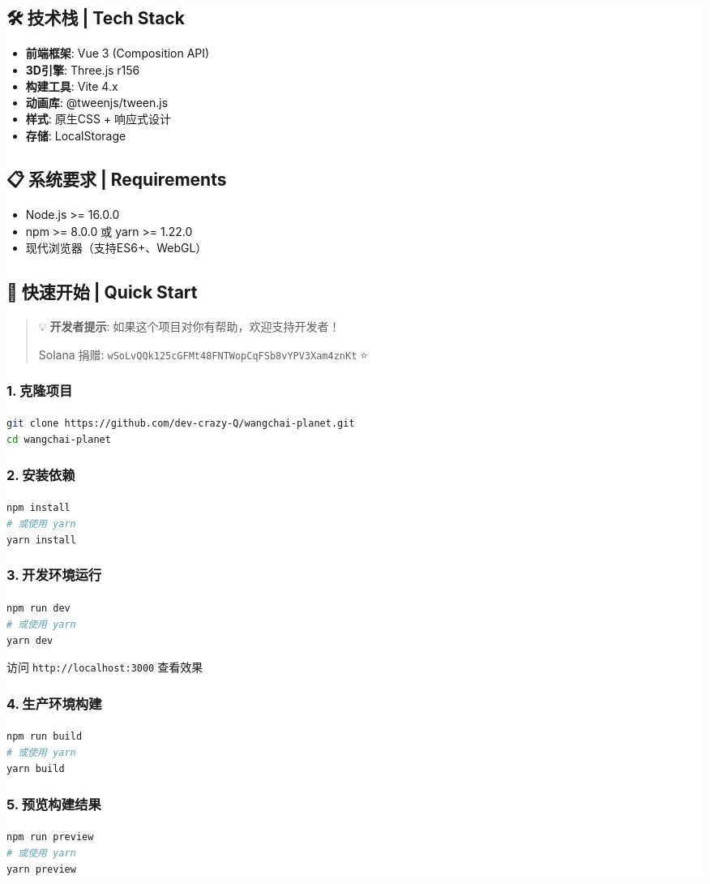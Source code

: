 ## 🛠️ 技术栈 | Tech Stack

- **前端框架**: Vue 3 (Composition API)
- **3D引擎**: Three.js r156
- **构建工具**: Vite 4.x
- **动画库**: @tweenjs/tween.js
- **样式**: 原生CSS + 响应式设计
- **存储**: LocalStorage

## 📋 系统要求 | Requirements

- Node.js >= 16.0.0
- npm >= 8.0.0 或 yarn >= 1.22.0
- 现代浏览器（支持ES6+、WebGL）

## 🚀 快速开始 | Quick Start

> 💡 **开发者提示**: 如果这个项目对你有帮助，欢迎支持开发者！
> 
> Solana 捐赠: `wSoLvQQk125cGFMt48FNTWopCqFSb8vYPV3Xam4znKt` ⭐

### 1. 克隆项目
```bash
git clone https://github.com/dev-crazy-Q/wangchai-planet.git
cd wangchai-planet
```

### 2. 安装依赖
```bash
npm install
# 或使用 yarn
yarn install
```

### 3. 开发环境运行
```bash
npm run dev
# 或使用 yarn
yarn dev
```
访问 `http://localhost:3000` 查看效果

### 4. 生产环境构建
```bash
npm run build
# 或使用 yarn
yarn build
```

### 5. 预览构建结果
```bash
npm run preview
# 或使用 yarn
yarn preview
```
